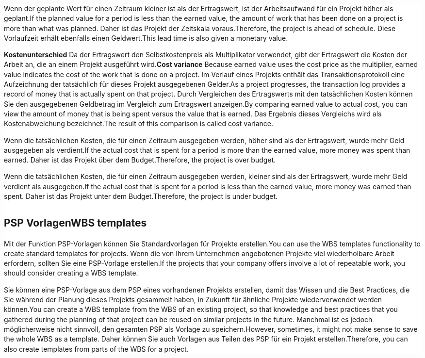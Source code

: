 <span data-ttu-id="2a7c9-334">Wenn der geplante Wert für einen Zeitraum kleiner ist als der Ertragswert, ist der Arbeitsaufwand für ein Projekt höher als geplant.</span><span class="sxs-lookup"><span data-stu-id="2a7c9-334">If the planned value for a period is less than the earned value, the amount of work that has been done on a project is more than what was planned.</span></span> <span data-ttu-id="2a7c9-335">Daher ist das Projekt der Zeitskala voraus.</span><span class="sxs-lookup"><span data-stu-id="2a7c9-335">Therefore, the project is ahead of schedule.</span></span> <span data-ttu-id="2a7c9-336">Diese Vorlaufzeit erhält ebenfalls einen Geldwert.</span><span class="sxs-lookup"><span data-stu-id="2a7c9-336">This lead time is also given a monetary value.</span></span>

<span data-ttu-id="2a7c9-337">**Kostenunterschied** Da der Ertragswert den Selbstkostenpreis als Multiplikator verwendet, gibt der Ertragswert die Kosten der Arbeit an, die an einem Projekt ausgeführt wird.</span><span class="sxs-lookup"><span data-stu-id="2a7c9-337">**Cost variance** Because earned value uses the cost price as the multiplier, earned value indicates the cost of the work that is done on a project.</span></span> <span data-ttu-id="2a7c9-338">Im Verlauf eines Projekts enthält das Transaktionsprotokoll eine Aufzeichnung der tatsächlich für dieses Projekt ausgegebenen Gelder.</span><span class="sxs-lookup"><span data-stu-id="2a7c9-338">As a project progresses, the transaction log provides a record of money that is actually spent on that project.</span></span> <span data-ttu-id="2a7c9-339">Durch Vergleichen des Ertragswerts mit den tatsächlichen Kosten können Sie den ausgegebenen Geldbetrag im Vergleich zum Ertragswert anzeigen.</span><span class="sxs-lookup"><span data-stu-id="2a7c9-339">By comparing earned value to actual cost, you can view the amount of money that is being spent versus the value that is earned.</span></span> <span data-ttu-id="2a7c9-340">Das Ergebnis dieses Vergleichs wird als Kostenabweichung bezeichnet.</span><span class="sxs-lookup"><span data-stu-id="2a7c9-340">The result of this comparison is called cost variance.</span></span> 

<span data-ttu-id="2a7c9-341">Wenn die tatsächlichen Kosten, die für einen Zeitraum ausgegeben werden, höher sind als der Ertragswert, wurde mehr Geld ausgegeben als verdient.</span><span class="sxs-lookup"><span data-stu-id="2a7c9-341">If the actual cost that is spent for a period is more than the earned value, more money was spent than earned.</span></span> <span data-ttu-id="2a7c9-342">Daher ist das Projekt über dem Budget.</span><span class="sxs-lookup"><span data-stu-id="2a7c9-342">Therefore, the project is over budget.</span></span> 

<span data-ttu-id="2a7c9-343">Wenn die tatsächlichen Kosten, die für einen Zeitraum ausgegeben werden, kleiner sind als der Ertragswert, wurde mehr Geld verdient als ausgegeben.</span><span class="sxs-lookup"><span data-stu-id="2a7c9-343">If the actual cost that is spent for a period is less than the earned value, more money was earned than spent.</span></span> <span data-ttu-id="2a7c9-344">Daher ist das Projekt unter dem Budget.</span><span class="sxs-lookup"><span data-stu-id="2a7c9-344">Therefore, the project is under budget.</span></span>

## <a name="wbs-templates"></a><span data-ttu-id="2a7c9-345">PSP Vorlagen</span><span class="sxs-lookup"><span data-stu-id="2a7c9-345">WBS templates</span></span>
<span data-ttu-id="2a7c9-346">Mit der Funktion PSP-Vorlagen können Sie Standardvorlagen für Projekte erstellen.</span><span class="sxs-lookup"><span data-stu-id="2a7c9-346">You can use the WBS templates functionality to create standard templates for projects.</span></span> <span data-ttu-id="2a7c9-347">Wenn die von Ihrem Unternehmen angebotenen Projekte viel wiederholbare Arbeit erfordern, sollten Sie eine PSP-Vorlage erstellen.</span><span class="sxs-lookup"><span data-stu-id="2a7c9-347">If the projects that your company offers involve a lot of repeatable work, you should consider creating a WBS template.</span></span> 

<span data-ttu-id="2a7c9-348">Sie können eine PSP-Vorlage aus dem PSP eines vorhandenen Projekts erstellen, damit das Wissen und die Best Practices, die Sie während der Planung dieses Projekts gesammelt haben, in Zukunft für ähnliche Projekte wiederverwendet werden können.</span><span class="sxs-lookup"><span data-stu-id="2a7c9-348">You can create a WBS template from the WBS of an existing project, so that knowledge and best practices that you gathered during the planning of that project can be reused on similar projects in the future.</span></span> <span data-ttu-id="2a7c9-349">Manchmal ist es jedoch möglicherweise nicht sinnvoll, den gesamten PSP als Vorlage zu speichern.</span><span class="sxs-lookup"><span data-stu-id="2a7c9-349">However, sometimes, it might not make sense to save the whole WBS as a template.</span></span> <span data-ttu-id="2a7c9-350">Daher können Sie auch Vorlagen aus Teilen des PSP für ein Projekt erstellen.</span><span class="sxs-lookup"><span data-stu-id="2a7c9-350">Therefore, you can also create templates from parts of the WBS for a project.</span></span>
